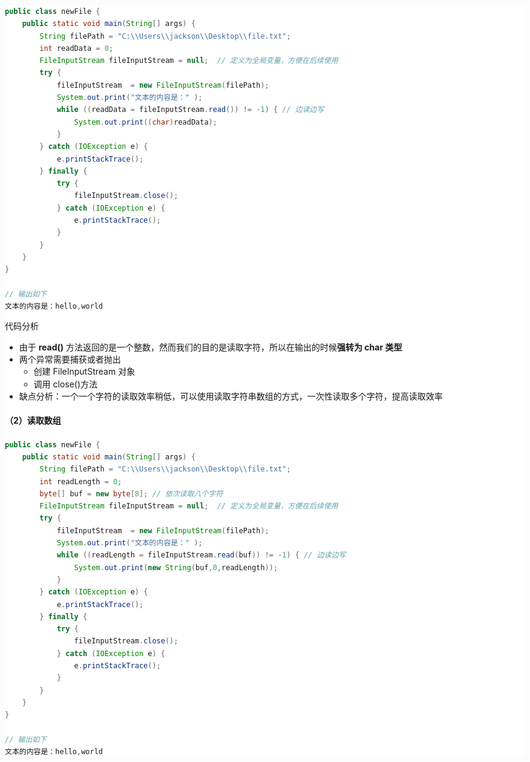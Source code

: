 ```java
public class newFile {
    public static void main(String[] args) {
        String filePath = "C:\\Users\\jackson\\Desktop\\file.txt";
        int readData = 0;
        FileInputStream fileInputStream = null;  // 定义为全局变量，方便在后续使用
        try {
            fileInputStream  = new FileInputStream(filePath);
            System.out.print("文本的内容是：" );
            while ((readData = fileInputStream.read()) != -1) { // 边读边写
                System.out.print((char)readData);
            }
        } catch (IOException e) {
            e.printStackTrace();
        } finally {
            try {
                fileInputStream.close();
            } catch (IOException e) {
                e.printStackTrace();
            }
        }
    }
}

// 输出如下
文本的内容是：hello,world
```

代码分析

- 由于 **read()** 方法返回的是一个整数，然而我们的目的是读取字符，所以在输出的时候**强转为 char 类型**
- 两个异常需要捕获或者抛出
  - 创建 FileInputStream 对象
  - 调用 close()方法
- 缺点分析：一个一个字符的读取效率稍低，可以使用读取字符串数组的方式，一次性读取多个字符，提高读取效率

#### （2）读取数组

```java
public class newFile {
    public static void main(String[] args) {
        String filePath = "C:\\Users\\jackson\\Desktop\\file.txt";
        int readLength = 0;
        byte[] buf = new byte[8]; // 依次读取八个字符
        FileInputStream fileInputStream = null;  // 定义为全局变量，方便在后续使用
        try {
            fileInputStream  = new FileInputStream(filePath);
            System.out.print("文本的内容是：" );
            while ((readLength = fileInputStream.read(buf)) != -1) { // 边读边写
                System.out.print(new String(buf,0,readLength));
            }
        } catch (IOException e) {
            e.printStackTrace();
        } finally {
            try {
                fileInputStream.close();
            } catch (IOException e) {
                e.printStackTrace();
            }
        }
    }
}

// 输出如下
文本的内容是：hello,world
```